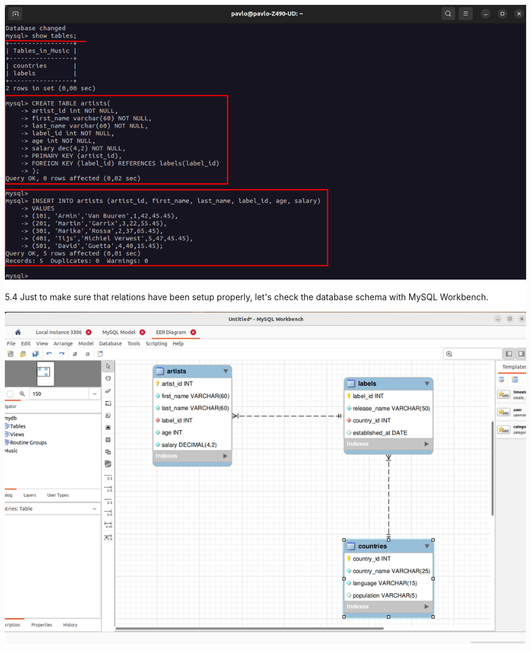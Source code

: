 ![This is a alt text.](/Screenshots/07.png "artists")

5.4 Just to make sure that relations have been setup properly, let's check the database schema with MySQL Workbench.

![This is a alt text.](/Screenshots/08.png "workbench")
